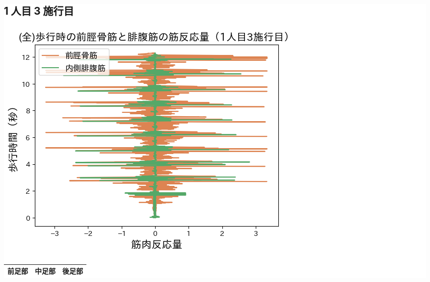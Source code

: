 
## 1 人目 3 施行目

![](</Plots/(全)1人目3施行目.png>)

| 前足部                                 | 中足部                                 | 後足部                                 |
| -------------------------------------- | -------------------------------------- | -------------------------------------- |